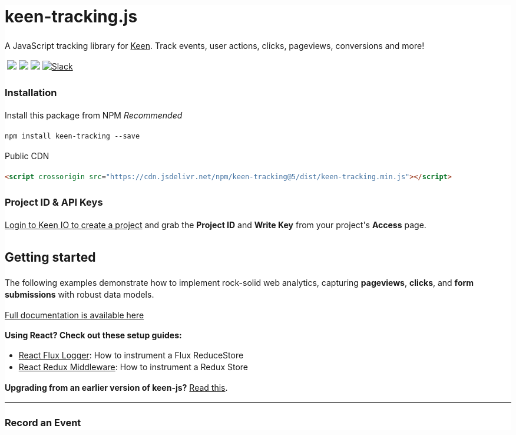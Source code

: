 # keen-tracking.js

A JavaScript tracking library for [Keen](https://keen.io).
Track events, user actions, clicks, pageviews, conversions and more!

<a href="https://keen.io/"><img src="https://img.shields.io/github/release/keen/keen-tracking.js.svg?style=flat-square&maxAge=600" alt=""></a>
<a href="https://github.com/keen/keen-tracking.js/graphs/contributors" alt="Contributors"><img src="https://img.shields.io/github/contributors/keen/keen-tracking.js.svg" /></a>
<a href="https://github.com/keen/keen-tracking.js/pulse" alt="Activity"><img src="https://img.shields.io/github/last-commit/keen/keen-tracking.js.svg" /></a>
![](https://img.shields.io/github/license/keen/keen-tracking.js.svg)
<a href="http://slack.keen.io/"><img src="https://img.shields.io/badge/slack-keen-orange.svg?style=flat-square&maxAge=3600" alt="Slack"></a>
<a href="https://www.jsdelivr.com/package/npm/keen-tracking"><img src="https://data.jsdelivr.com/v1/package/npm/keen-tracking/badge" alt=""></a>
<a href="https://www.npmjs.com/package/keen-tracking"><img src="https://img.shields.io/npm/dm/keen-tracking.svg" alt=""></a>

### Installation

Install this package from NPM *Recommended*

```ssh
npm install keen-tracking --save
```

Public CDN

```html
<script crossorigin src="https://cdn.jsdelivr.net/npm/keen-tracking@5/dist/keen-tracking.min.js"></script>
```

### Project ID & API Keys

[Login to Keen IO to create a project](https://keen.io/login?s=gh_js) and grab the **Project ID** and **Write Key** from your project's **Access** page.

## Getting started

The following examples demonstrate how to implement rock-solid web analytics, capturing **pageviews**, **clicks**, and **form submissions** with robust data models.

[Full documentation is available here](./docs/README.md)

**Using React? Check out these setup guides:**

* [React Flux Logger](./docs/examples/react-flux): How to instrument a Flux ReduceStore
* [React Redux Middleware](./docs/examples/react-redux-middleware): How to instrument a Redux Store

**Upgrading from an earlier version of keen-js?** [Read this](./docs/upgrade-guide.md).

---

### Record an Event
